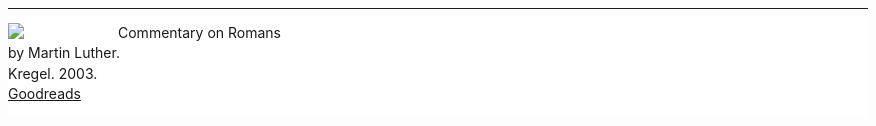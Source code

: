 <p style="clear:both;">

---

<img src="/images/resources/commentary-romans-luther.webp" align="left" width="100" style="padding-right: 10px" />Commentary on Romans  
by Martin Luther.  
Kregel. 2003.  
[Goodreads](https://www.goodreads.com/book/show/1635020.Commentary_on_Romans?ac=1&from_search=true&qid=aIXX1icyNY&rank=5)

<p style="clear:both;">
